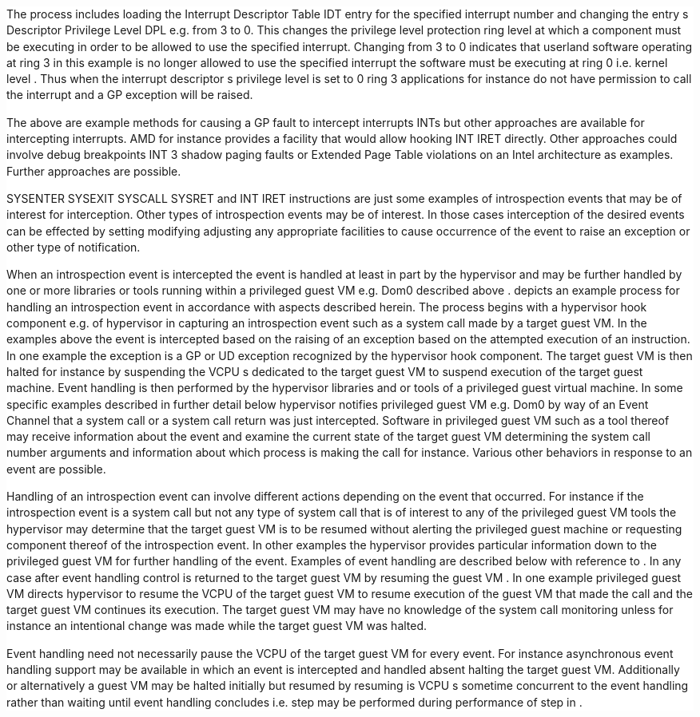 The process includes loading the Interrupt Descriptor Table IDT entry for the specified interrupt number and changing the entry s Descriptor Privilege Level DPL e.g. from 3 to 0. This changes the privilege level protection ring level at which a component must be executing in order to be allowed to use the specified interrupt. Changing from 3 to 0 indicates that userland software operating at ring 3 in this example is no longer allowed to use the specified interrupt the software must be executing at ring 0 i.e. kernel level . Thus when the interrupt descriptor s privilege level is set to 0 ring 3 applications for instance do not have permission to call the interrupt and a GP exception will be raised.

The above are example methods for causing a GP fault to intercept interrupts INTs but other approaches are available for intercepting interrupts. AMD for instance provides a facility that would allow hooking INT IRET directly. Other approaches could involve debug breakpoints INT 3 shadow paging faults or Extended Page Table violations on an Intel architecture as examples. Further approaches are possible.

SYSENTER SYSEXIT SYSCALL SYSRET and INT IRET instructions are just some examples of introspection events that may be of interest for interception. Other types of introspection events may be of interest. In those cases interception of the desired events can be effected by setting modifying adjusting any appropriate facilities to cause occurrence of the event to raise an exception or other type of notification.

When an introspection event is intercepted the event is handled at least in part by the hypervisor and may be further handled by one or more libraries or tools running within a privileged guest VM e.g. Dom0 described above . depicts an example process for handling an introspection event in accordance with aspects described herein. The process begins with a hypervisor hook component e.g. of hypervisor in capturing an introspection event such as a system call made by a target guest VM. In the examples above the event is intercepted based on the raising of an exception based on the attempted execution of an instruction. In one example the exception is a GP or UD exception recognized by the hypervisor hook component. The target guest VM is then halted for instance by suspending the VCPU s dedicated to the target guest VM to suspend execution of the target guest machine. Event handling is then performed by the hypervisor libraries and or tools of a privileged guest virtual machine. In some specific examples described in further detail below hypervisor notifies privileged guest VM e.g. Dom0 by way of an Event Channel that a system call or a system call return was just intercepted. Software in privileged guest VM such as a tool thereof may receive information about the event and examine the current state of the target guest VM determining the system call number arguments and information about which process is making the call for instance. Various other behaviors in response to an event are possible.

Handling of an introspection event can involve different actions depending on the event that occurred. For instance if the introspection event is a system call but not any type of system call that is of interest to any of the privileged guest VM tools the hypervisor may determine that the target guest VM is to be resumed without alerting the privileged guest machine or requesting component thereof of the introspection event. In other examples the hypervisor provides particular information down to the privileged guest VM for further handling of the event. Examples of event handling are described below with reference to . In any case after event handling control is returned to the target guest VM by resuming the guest VM . In one example privileged guest VM directs hypervisor to resume the VCPU of the target guest VM to resume execution of the guest VM that made the call and the target guest VM continues its execution. The target guest VM may have no knowledge of the system call monitoring unless for instance an intentional change was made while the target guest VM was halted.

Event handling need not necessarily pause the VCPU of the target guest VM for every event. For instance asynchronous event handling support may be available in which an event is intercepted and handled absent halting the target guest VM. Additionally or alternatively a guest VM may be halted initially but resumed by resuming is VCPU s sometime concurrent to the event handling rather than waiting until event handling concludes i.e. step may be performed during performance of step in .
